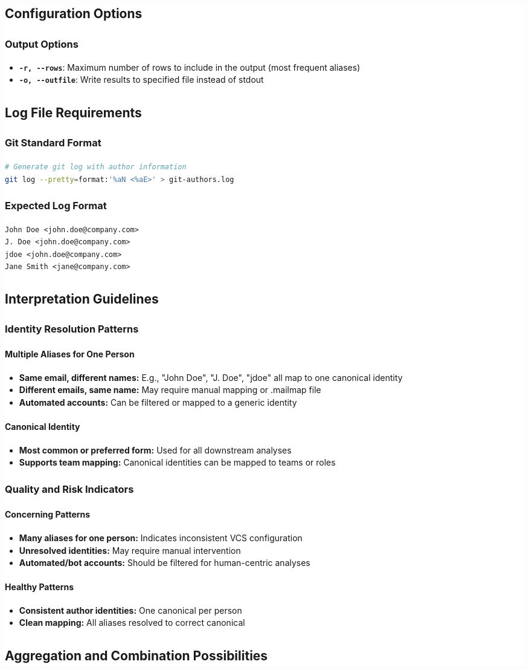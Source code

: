 ## Configuration Options

### Output Options
- **`-r, --rows`**: Maximum number of rows to include in the output (most frequent aliases)
- **`-o, --outfile`**: Write results to specified file instead of stdout

## Log File Requirements

### Git Standard Format
```bash
# Generate git log with author information
git log --pretty=format:'%aN <%aE>' > git-authors.log
```

### Expected Log Format
```
John Doe <john.doe@company.com>
J. Doe <john.doe@company.com>
jdoe <john.doe@company.com>
Jane Smith <jane@company.com>
```

## Interpretation Guidelines

### Identity Resolution Patterns

#### Multiple Aliases for One Person
- **Same email, different names:** E.g., "John Doe", "J. Doe", "jdoe" all map to one canonical identity
- **Different emails, same name:** May require manual mapping or .mailmap file
- **Automated accounts:** Can be filtered or mapped to a generic identity

#### Canonical Identity
- **Most common or preferred form:** Used for all downstream analyses
- **Supports team mapping:** Canonical identities can be mapped to teams or roles

### Quality and Risk Indicators

#### Concerning Patterns
- **Many aliases for one person:** Indicates inconsistent VCS configuration
- **Unresolved identities:** May require manual intervention
- **Automated/bot accounts:** Should be filtered for human-centric analyses

#### Healthy Patterns
- **Consistent author identities:** One canonical per person
- **Clean mapping:** All aliases resolved to correct canonical

## Aggregation and Combination Possibilities
